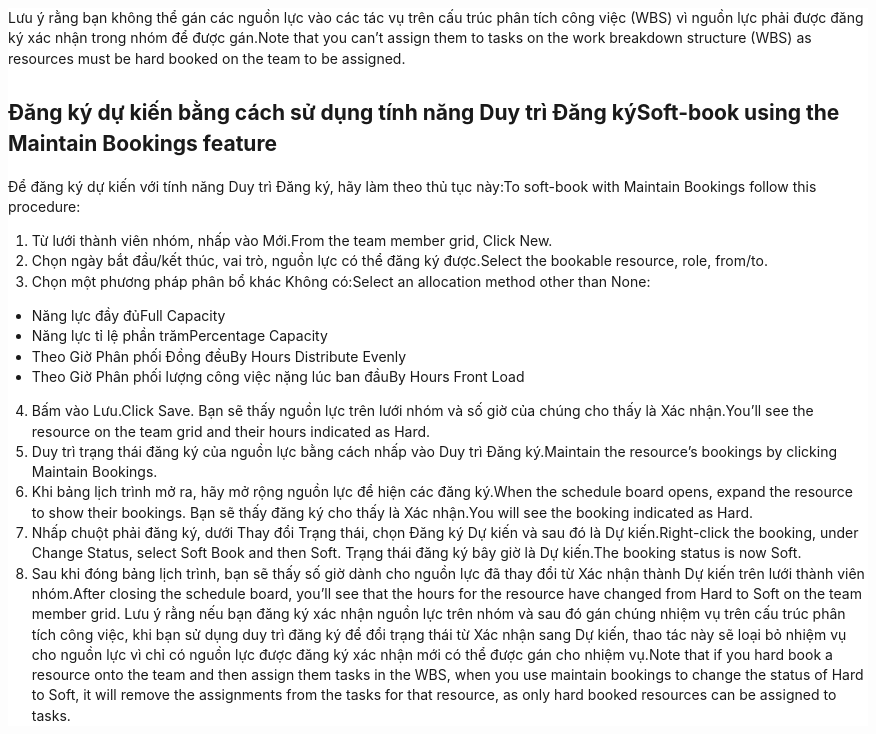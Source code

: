<span data-ttu-id="156c0-125">Lưu ý rằng bạn không thể gán các nguồn lực vào các tác vụ trên cấu trúc phân tích công việc (WBS) vì nguồn lực phải được đăng ký xác nhận trong nhóm để được gán.</span><span class="sxs-lookup"><span data-stu-id="156c0-125">Note that you can’t assign them to tasks on the work breakdown structure (WBS) as resources must be hard booked on the team to be assigned.</span></span>

## <a name="soft-book-using-the-maintain-bookings-feature"></a><span data-ttu-id="156c0-126">Đăng ký dự kiến bằng cách sử dụng tính năng Duy trì Đăng ký</span><span class="sxs-lookup"><span data-stu-id="156c0-126">Soft-book using the Maintain Bookings feature</span></span>

<span data-ttu-id="156c0-127">Để đăng ký dự kiến với tính năng Duy trì Đăng ký, hãy làm theo thủ tục này:</span><span class="sxs-lookup"><span data-stu-id="156c0-127">To soft-book with Maintain Bookings follow this procedure:</span></span>
1. <span data-ttu-id="156c0-128">Từ lưới thành viên nhóm, nhấp vào Mới.</span><span class="sxs-lookup"><span data-stu-id="156c0-128">From the team member grid, Click New.</span></span>
2. <span data-ttu-id="156c0-129">Chọn ngày bắt đầu/kết thúc, vai trò, nguồn lực có thể đăng ký được.</span><span class="sxs-lookup"><span data-stu-id="156c0-129">Select the bookable resource, role, from/to.</span></span>
3. <span data-ttu-id="156c0-130">Chọn một phương pháp phân bổ khác Không có:</span><span class="sxs-lookup"><span data-stu-id="156c0-130">Select an allocation method other than None:</span></span>
- <span data-ttu-id="156c0-131">Năng lực đầy đủ</span><span class="sxs-lookup"><span data-stu-id="156c0-131">Full Capacity</span></span>
- <span data-ttu-id="156c0-132">Năng lực tỉ lệ phần trăm</span><span class="sxs-lookup"><span data-stu-id="156c0-132">Percentage Capacity</span></span>
- <span data-ttu-id="156c0-133">Theo Giờ Phân phối Đồng đều</span><span class="sxs-lookup"><span data-stu-id="156c0-133">By Hours Distribute Evenly</span></span>
- <span data-ttu-id="156c0-134">Theo Giờ Phân phối lượng công việc nặng lúc ban đầu</span><span class="sxs-lookup"><span data-stu-id="156c0-134">By Hours Front Load</span></span>
4. <span data-ttu-id="156c0-135">Bấm vào Lưu.</span><span class="sxs-lookup"><span data-stu-id="156c0-135">Click Save.</span></span> <span data-ttu-id="156c0-136">Bạn sẽ thấy nguồn lực trên lưới nhóm và số giờ của chúng cho thấy là Xác nhận.</span><span class="sxs-lookup"><span data-stu-id="156c0-136">You’ll see the resource on the team grid and their hours indicated as Hard.</span></span>
5. <span data-ttu-id="156c0-137">Duy trì trạng thái đăng ký của nguồn lực bằng cách nhấp vào Duy trì Đăng ký.</span><span class="sxs-lookup"><span data-stu-id="156c0-137">Maintain the resource’s bookings by clicking Maintain Bookings.</span></span>
6. <span data-ttu-id="156c0-138">Khi bảng lịch trình mở ra, hãy mở rộng nguồn lực để hiện các đăng ký.</span><span class="sxs-lookup"><span data-stu-id="156c0-138">When the schedule board opens, expand the resource to show their bookings.</span></span> <span data-ttu-id="156c0-139">Bạn sẽ thấy đăng ký cho thấy là Xác nhận.</span><span class="sxs-lookup"><span data-stu-id="156c0-139">You will see the booking indicated as Hard.</span></span>
7. <span data-ttu-id="156c0-140">Nhấp chuột phải đăng ký, dưới Thay đổi Trạng thái, chọn Đăng ký Dự kiến và sau đó là Dự kiến.</span><span class="sxs-lookup"><span data-stu-id="156c0-140">Right-click the booking, under Change Status, select Soft Book and then Soft.</span></span> <span data-ttu-id="156c0-141">Trạng thái đăng ký bây giờ là Dự kiến.</span><span class="sxs-lookup"><span data-stu-id="156c0-141">The booking status is now Soft.</span></span>
8. <span data-ttu-id="156c0-142">Sau khi đóng bảng lịch trình, bạn sẽ thấy số giờ dành cho nguồn lực đã thay đổi từ Xác nhận thành Dự kiến trên lưới thành viên nhóm.</span><span class="sxs-lookup"><span data-stu-id="156c0-142">After closing the schedule board, you’ll see that the hours for the resource have changed from Hard to Soft on the team member grid.</span></span>
<span data-ttu-id="156c0-143">Lưu ý rằng nếu bạn đăng ký xác nhận nguồn lực trên nhóm và sau đó gán chúng nhiệm vụ trên cấu trúc phân tích công việc, khi bạn sử dụng duy trì đăng ký để đổi trạng thái từ Xác nhận sang Dự kiến, thao tác này sẽ loại bỏ nhiệm vụ cho nguồn lực vì chỉ có nguồn lực được đăng ký xác nhận mới có thể được gán cho nhiệm vụ.</span><span class="sxs-lookup"><span data-stu-id="156c0-143">Note that if you hard book a resource onto the team and then assign them tasks in the WBS, when you use maintain bookings to change the status of Hard to Soft, it will remove the assignments from the tasks for that resource, as only hard booked resources can be assigned to tasks.</span></span>
